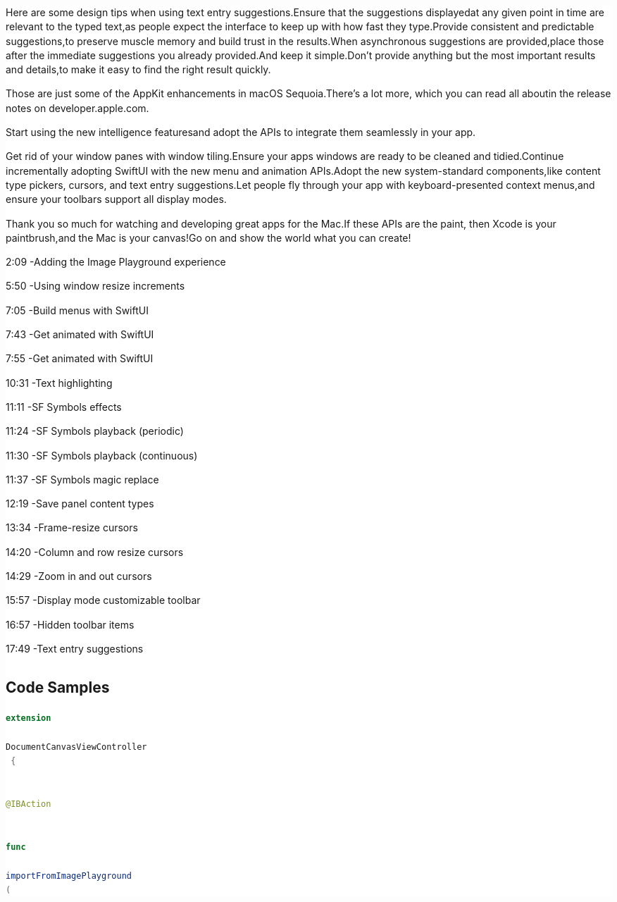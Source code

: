 Here are some design tips when using text entry suggestions.Ensure that the suggestions displayedat any given point in time are relevant to the typed text,as people expect the interface to keep up with how fast they type.Provide consistent and predictable suggestions,to preserve muscle memory and build trust in the results.When asynchronous suggestions are provided,place those after the immediate suggestions you already provided.And keep it simple.Don’t provide anything but the most important results and details,to make it easy to find the right result quickly.

Those are just some of the AppKit enhancements in macOS Sequoia.There’s a lot more, which you can read all aboutin the release notes on developer.apple.com.

Start using the new intelligence featuresand adopt the APIs to integrate them seamlessly in your app.

Get rid of your window panes with window tiling.Ensure your apps windows are ready to be cleaned and tidied.Continue incrementally adopting SwiftUI with the new menu and animation APIs.Adopt the new system-standard components,like content type pickers, cursors, and text entry suggestions.Let people fly through your app with keyboard-presented context menus,and ensure your toolbars support all display modes.

Thank you so much for watching and developing great apps for the Mac.If these APIs are the paint, then Xcode is your paintbrush,and the Mac is your canvas!Go on and show the world what you can create!

2:09 -Adding the Image Playground experience

5:50 -Using window resize increments

7:05 -Build menus with SwiftUI

7:43 -Get animated with SwiftUI

7:55 -Get animated with SwiftUI

10:31 -Text highlighting

11:11 -SF Symbols effects

11:24 -SF Symbols playback (periodic)

11:30 -SF Symbols playback (continuous)

11:37 -SF Symbols magic replace

12:19 -Save panel content types

13:34 -Frame-resize cursors

14:20 -Column and row resize cursors

14:29 -Zoom in and out cursors

15:57 -Display mode customizable toolbar

16:57 -Hidden toolbar items

17:49 -Text entry suggestions

## Code Samples

```swift
extension
 
DocumentCanvasViewController
 {

    
@IBAction

    
func
 
importFromImagePlayground
(
```